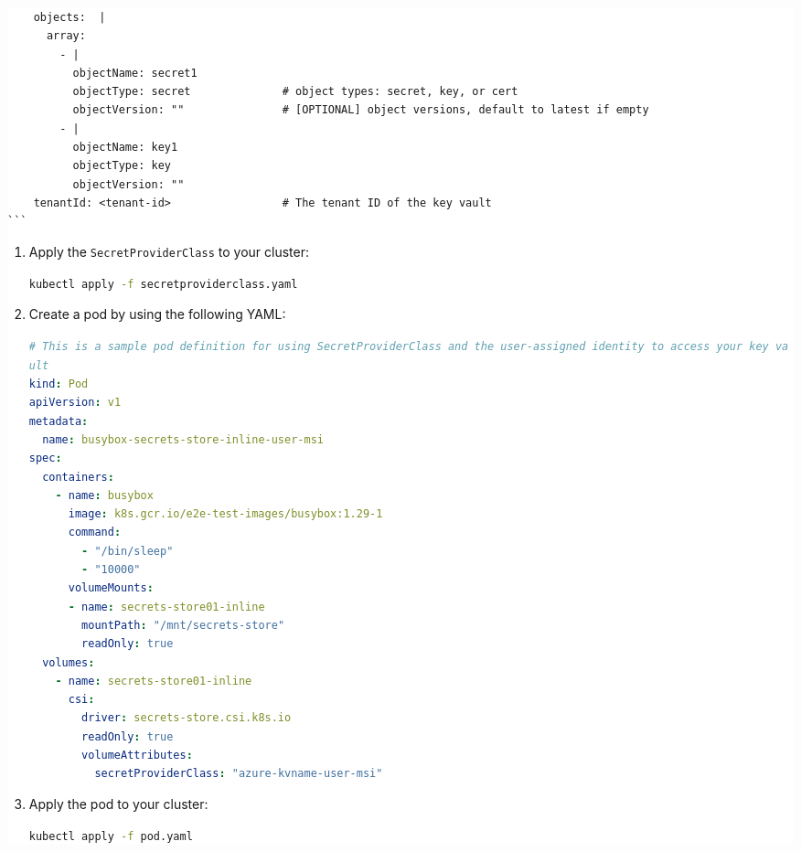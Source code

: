         objects:  |
          array:
            - |
              objectName: secret1
              objectType: secret              # object types: secret, key, or cert
              objectVersion: ""               # [OPTIONAL] object versions, default to latest if empty
            - |
              objectName: key1
              objectType: key
              objectVersion: ""
        tenantId: <tenant-id>                 # The tenant ID of the key vault
    ```

1. Apply the `SecretProviderClass` to your cluster:

    ```bash
    kubectl apply -f secretproviderclass.yaml
    ```

1. Create a pod by using the following YAML:

    ```yml
    # This is a sample pod definition for using SecretProviderClass and the user-assigned identity to access your key vault
    kind: Pod
    apiVersion: v1
    metadata:
      name: busybox-secrets-store-inline-user-msi
    spec:
      containers:
        - name: busybox
          image: k8s.gcr.io/e2e-test-images/busybox:1.29-1
          command:
            - "/bin/sleep"
            - "10000"
          volumeMounts:
          - name: secrets-store01-inline
            mountPath: "/mnt/secrets-store"
            readOnly: true
      volumes:
        - name: secrets-store01-inline
          csi:
            driver: secrets-store.csi.k8s.io
            readOnly: true
            volumeAttributes:
              secretProviderClass: "azure-kvname-user-msi"
    ```

1. Apply the pod to your cluster:

    ```bash
    kubectl apply -f pod.yaml
    ```


[csi-secrets-store-driver]: ./csi-secrets-store-driver.md
[aad-pod-identity]: ./use-azure-ad-pod-identity.md
[aad-pod-identity-create]: ./use-azure-ad-pod-identity.md#create-an-identity
[use-managed-identity]: ./use-managed-identity.md
[validate-secrets]: ./csi-secrets-store-driver.md#validate-the-secrets
[enable-system-assigned-identity]: ../active-directory/managed-identities-azure-resources/qs-configure-cli-windows-vm.md#enable-system-assigned-managed-identity-on-an-existing-azure-vm
[workload-identity-overview]: workload-identity-overview.md
[how-to-install-extensions]: /cli/azure/azure-cli-extensions-overview#how-to-install-extensions
[az-aks-show]: /cli/azure/aks#az-aks-show
[az-rest]: /cli/azure/reference-index#az-rest
[az-identity-federated-credential-create]: /cli/azure/identity/federated-credential#az-identity-federated-credential-create
[enable-oidc-issuer]: cluster-configuration.md#oidc-issuer
[workload-identity]: ./workload-identity-overview.md